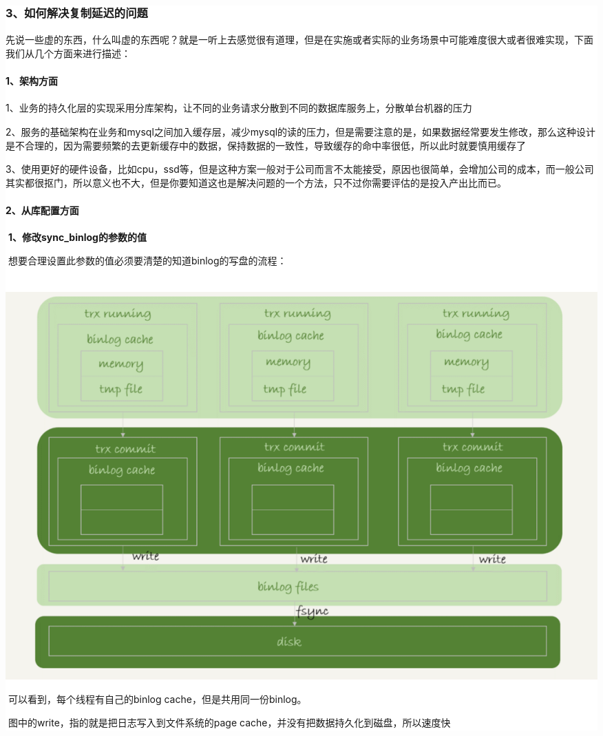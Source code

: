 ### 		3、如何解决复制延迟的问题

​		先说一些虚的东西，什么叫虚的东西呢？就是一听上去感觉很有道理，但是在实施或者实际的业务场景中可能难度很大或者很难实现，下面我们从几个方面来进行描述：

#### 		1、架构方面

​			1、业务的持久化层的实现采用分库架构，让不同的业务请求分散到不同的数据库服务上，分散单台机器的压力

​			2、服务的基础架构在业务和mysql之间加入缓存层，减少mysql的读的压力，但是需要注意的是，如果数据经常要发生修改，那么这种设计是不合理的，因为需要频繁的去更新缓存中的数据，保持数据的一致性，导致缓存的命中率很低，所以此时就要慎用缓存了

​			3、使用更好的硬件设备，比如cpu，ssd等，但是这种方案一般对于公司而言不太能接受，原因也很简单，会增加公司的成本，而一般公司其实都很抠门，所以意义也不大，但是你要知道这也是解决问题的一个方法，只不过你需要评估的是投入产出比而已。

#### 		2、从库配置方面

​		**1、修改sync_binlog的参数的值**

​		想要合理设置此参数的值必须要清楚的知道binlog的写盘的流程：

​		![](image\sync_binlog.png)

​		可以看到，每个线程有自己的binlog cache，但是共用同一份binlog。

​		图中的write，指的就是把日志写入到文件系统的page cache，并没有把数据持久化到磁盘，所以速度快

